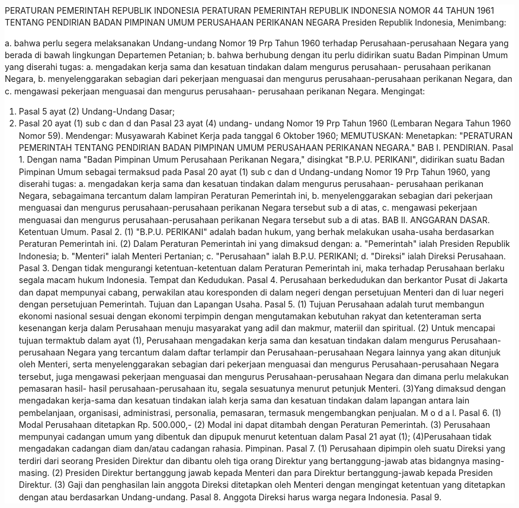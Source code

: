  PERATURAN PEMERINTAH REPUBLIK INDONESIA PERATURAN PEMERINTAH REPUBLIK INDONESIA NOMOR 44 TAHUN 1961 TENTANG PENDIRIAN BADAN PIMPINAN UMUM PERUSAHAAN PERIKANAN NEGARA Presiden Republik Indonesia,
Menimbang:

a. bahwa perlu segera melaksanakan Undang-undang Nomor 19 Prp Tahun 1960 terhadap Perusahaan-perusahaan Negara yang berada di bawah lingkungan Departemen Petanian;
b. bahwa berhubung dengan itu perlu didirikan suatu Badan Pimpinan Umum yang diserahi tugas:
a. mengadakan kerja sama dan kesatuan tindakan dalam mengurus perusahaan- perusahaan perikanan Negara, b. menyelenggarakan sebagian dari pekerjaan menguasai dan mengurus perusahaan-perusahaan perikanan Negara, dan c. mengawasi pekerjaan menguasai dan mengurus perusahaan- perusahaan perikanan Negara.
Mengingat:

1. Pasal 5 ayat (2) Undang-Undang Dasar;
2. Pasal 20 ayat (1) sub c dan d dan Pasal 23 ayat (4) undang- undang Nomor 19 Prp Tahun 1960 (Lembaran Negara Tahun 1960 Nomor 59). Mendengar: Musyawarah Kabinet Kerja pada tanggal 6 Oktober 1960;
MEMUTUSKAN:
 Menetapkan: "PERATURAN PEMERINTAH TENTANG PENDIRIAN BADAN PIMPINAN UMUM PERUSAHAAN PERIKANAN NEGARA." BAB I. PENDIRIAN. Pasal 1. Dengan nama "Badan Pimpinan Umum Perusahaan Perikanan Negara," disingkat "B.P.U. PERIKANI", didirikan suatu Badan Pimpinan Umum sebagai termaksud pada Pasal 20 ayat (1) sub c dan d Undang-undang Nomor 19 Prp Tahun 1960, yang diserahi tugas:
a. mengadakan kerja sama dan kesatuan tindakan dalam mengurus perusahaan- perusahaan perikanan Negara, sebagaimana tercantum dalam lampiran Peraturan Pemerintah ini, b. menyelenggarakan sebagian dari pekerjaan menguasai dan mengurus perusahaan-perusahaan perikanan Negara tersebut sub a di atas, c. mengawasi pekerjaan menguasai dan mengurus perusahaan-perusahaan perikanan Negara tersebut sub a di atas. BAB II. ANGGARAN DASAR. Ketentuan Umum. Pasal 2.
(1) "B.P.U. PERIKANI" adalah badan hukum, yang berhak melakukan usaha-usaha berdasarkan Peraturan Pemerintah ini.
(2) Dalam Peraturan Pemerintah ini yang dimaksud dengan:
a. "Pemerintah" ialah Presiden Republik Indonesia;
b. "Menteri" ialah Menteri Pertanian;
c. "Perusahaan" ialah B.P.U. PERIKANI;
d. "Direksi" ialah Direksi Perusahaan. Pasal 3. Dengan tidak mengurangi ketentuan-ketentuan dalam Peraturan Pemerintah ini, maka terhadap Perusahaan berlaku segala macam hukum Indonesia. Tempat dan Kedudukan. Pasal 4. Perusahaan berkedudukan dan berkantor Pusat di Jakarta dan dapat mempunyai cabang, perwakilan atau koresponden di dalam negeri dengan persetujuan Menteri dan di luar negeri dengan persetujuan Pemerintah. Tujuan dan Lapangan Usaha. Pasal 5.
(1) Tujuan Perusahaan adalah turut membangun ekonomi nasional sesuai dengan ekonomi terpimpin dengan mengutamakan kebutuhan rakyat dan ketenteraman serta kesenangan kerja dalam Perusahaan menuju masyarakat yang adil dan makmur, materiil dan spiritual.
(2) Untuk mencapai tujuan termaktub dalam ayat (1), Perusahaan mengadakan kerja sama dan kesatuan tindakan dalam mengurus Perusahaan-perusahaan Negara yang tercantum dalam daftar terlampir dan Perusahaan-perusahaan Negara lainnya yang akan ditunjuk oleh Menteri, serta menyelenggarakan sebagian dari pekerjaan menguasai dan mengurus Perusahaan-perusahaan Negara tersebut, juga mengawasi pekerjaan menguasai dan mengurus Perusahaan-perusahaan Negara dan dimana perlu melakukan pemasaran hasil- hasil perusahaan-perusahaan itu, segala sesuatunya menurut petunjuk Menteri.
(3)Yang dimaksud dengan mengadakan kerja-sama dan kesatuan tindakan ialah kerja sama dan kesatuan tindakan dalam lapangan antara lain pembelanjaan, organisasi, administrasi, personalia, pemasaran, termasuk mengembangkan penjualan. M o d a l. Pasal 6.
(1) Modal Perusahaan ditetapkan Rp. 500.000,- (2) Modal ini dapat ditambah dengan Peraturan Pemerintah.
(3) Perusahaan mempunyai cadangan umum yang dibentuk dan dipupuk menurut ketentuan dalam Pasal 21 ayat (1);
(4)Perusahaan tidak mengadakan cadangan diam dan/atau cadangan rahasia. Pimpinan. Pasal 7.
(1) Perusahaan dipimpin oleh suatu Direksi yang terdiri dari seorang Presiden Direktur dan dibantu oleh tiga orang Direktur yang bertanggung-jawab atas bidangnya masing-masing.
(2) Presiden Direktur bertanggung jawab kepada Menteri dan para Direktur bertanggung-jawab kepada Presiden Direktur.
(3) Gaji dan penghasilan lain anggota Direksi ditetapkan oleh Menteri dengan mengingat ketentuan yang ditetapkan dengan atau berdasarkan Undang-undang. Pasal 8. Anggota Direksi harus warga negara Indonesia. Pasal 9.